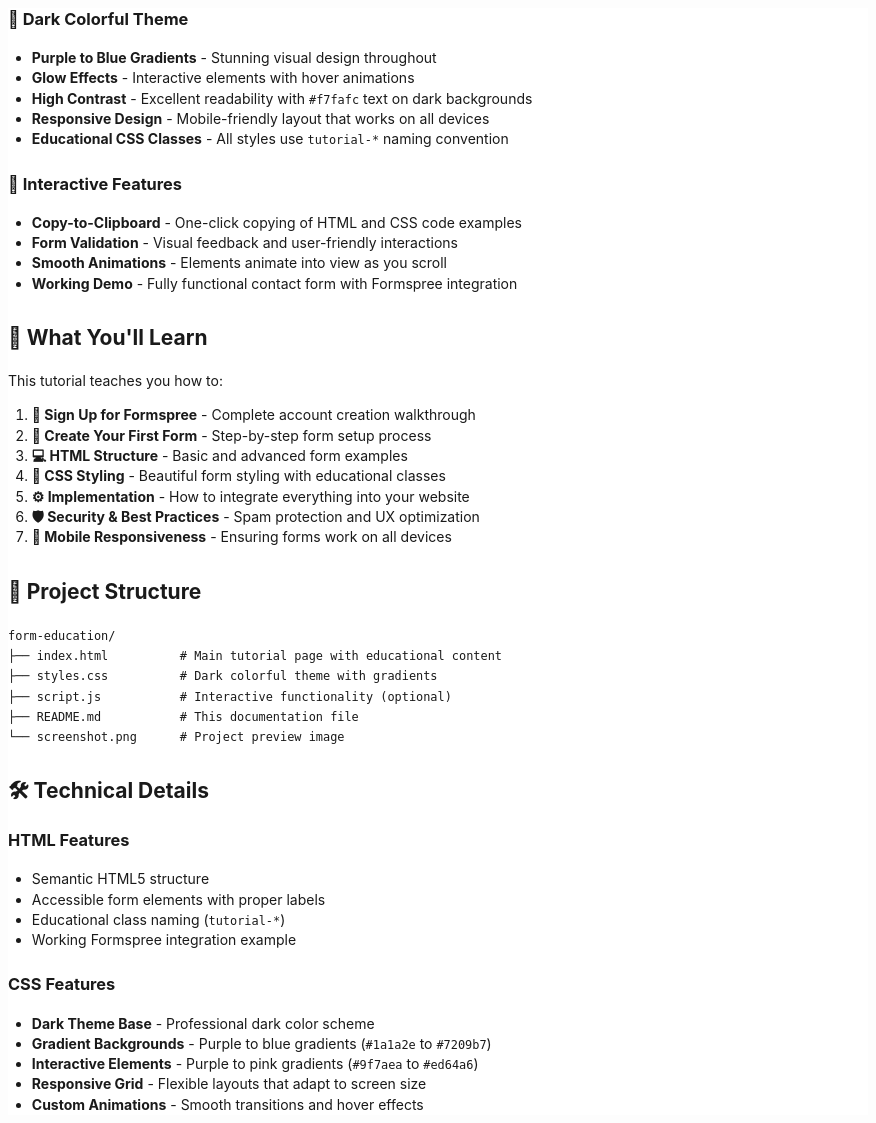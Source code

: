 ### 🎨 **Dark Colorful Theme**
- **Purple to Blue Gradients** - Stunning visual design throughout
- **Glow Effects** - Interactive elements with hover animations
- **High Contrast** - Excellent readability with `#f7fafc` text on dark backgrounds
- **Responsive Design** - Mobile-friendly layout that works on all devices
- **Educational CSS Classes** - All styles use `tutorial-*` naming convention

### 🔧 **Interactive Features**
- **Copy-to-Clipboard** - One-click copying of HTML and CSS code examples
- **Form Validation** - Visual feedback and user-friendly interactions
- **Smooth Animations** - Elements animate into view as you scroll
- **Working Demo** - Fully functional contact form with Formspree integration

## 🚀 What You'll Learn

This tutorial teaches you how to:

1. **🔐 Sign Up for Formspree** - Complete account creation walkthrough
2. **📝 Create Your First Form** - Step-by-step form setup process
3. **💻 HTML Structure** - Basic and advanced form examples
4. **🎨 CSS Styling** - Beautiful form styling with educational classes
5. **⚙️ Implementation** - How to integrate everything into your website
6. **🛡️ Security & Best Practices** - Spam protection and UX optimization
7. **📱 Mobile Responsiveness** - Ensuring forms work on all devices

## 📁 Project Structure

```
form-education/
├── index.html          # Main tutorial page with educational content
├── styles.css          # Dark colorful theme with gradients
├── script.js           # Interactive functionality (optional)
├── README.md           # This documentation file
└── screenshot.png      # Project preview image
```

## 🛠️ Technical Details

### **HTML Features**
- Semantic HTML5 structure
- Accessible form elements with proper labels
- Educational class naming (`tutorial-*`)
- Working Formspree integration example

### **CSS Features**
- **Dark Theme Base** - Professional dark color scheme
- **Gradient Backgrounds** - Purple to blue gradients (`#1a1a2e` to `#7209b7`)
- **Interactive Elements** - Purple to pink gradients (`#9f7aea` to `#ed64a6`)
- **Responsive Grid** - Flexible layouts that adapt to screen size
- **Custom Animations** - Smooth transitions and hover effects
